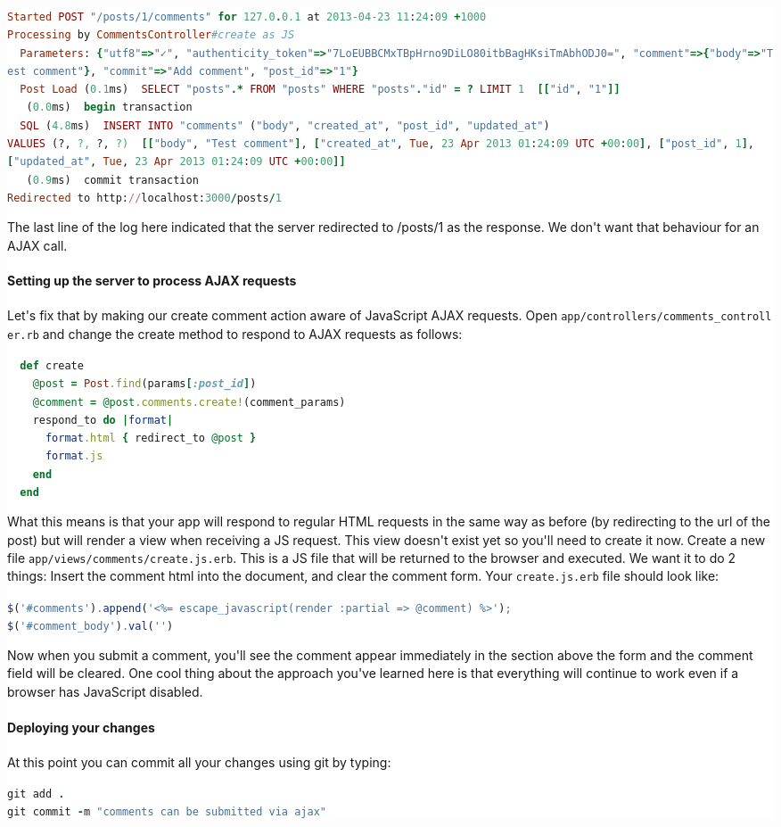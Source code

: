 ```ruby
Started POST "/posts/1/comments" for 127.0.0.1 at 2013-04-23 11:24:09 +1000
Processing by CommentsController#create as JS
  Parameters: {"utf8"=>"✓", "authenticity_token"=>"7LoEUBBCMxTBpHrno9DiLO80itbBagHKsiTmAbhODJ0=", "comment"=>{"body"=>"Test comment"}, "commit"=>"Add comment", "post_id"=>"1"}
  Post Load (0.1ms)  SELECT "posts".* FROM "posts" WHERE "posts"."id" = ? LIMIT 1  [["id", "1"]]
   (0.0ms)  begin transaction
  SQL (4.8ms)  INSERT INTO "comments" ("body", "created_at", "post_id", "updated_at") 
VALUES (?, ?, ?, ?)  [["body", "Test comment"], ["created_at", Tue, 23 Apr 2013 01:24:09 UTC +00:00], ["post_id", 1], ["updated_at", Tue, 23 Apr 2013 01:24:09 UTC +00:00]]
   (0.9ms)  commit transaction
Redirected to http://localhost:3000/posts/1
```

The last line of the log here indicated that the server redirected to /posts/1 as the response. We don't want that behaviour for an AJAX call.

#### Setting up the server to process AJAX requests

Let's fix that by making our create comment action aware of JavaScript AJAX requests. Open `app/controllers/comments_controller.rb` and change the create method to respond to AJAX requests as follows:

```ruby
  def create
    @post = Post.find(params[:post_id])
    @comment = @post.comments.create!(comment_params)
    respond_to do |format|
      format.html { redirect_to @post }
      format.js
    end
  end
```

What this means is that your app will respond to regular HTML requests in the same way as before (by redirecting to the url of the post) but will render a view when receiving a JS request. This view doesn't exist yet so you'll need to create it now. Create a new file `app/views/comments/create.js.erb`. This is a JS file that will be returned to the browser and executed. We want it to do 2 things: Insert the comment html into the document, and clear the comment form. Your `create.js.erb` file should look like:

```js
$('#comments').append('<%= escape_javascript(render :partial => @comment) %>');
$('#comment_body').val('')
```

Now when you submit a comment, you'll see the comment appear immediately in the section above the form and the comment field will be cleared. One cool thing about the approach you've learned here is that everything will continue to work even if a browser has JavaScript disabled.

#### Deploying your changes

At this point you can commit all your changes using git by typing:

```ruby
git add .
git commit -m "comments can be submitted via ajax"
```
